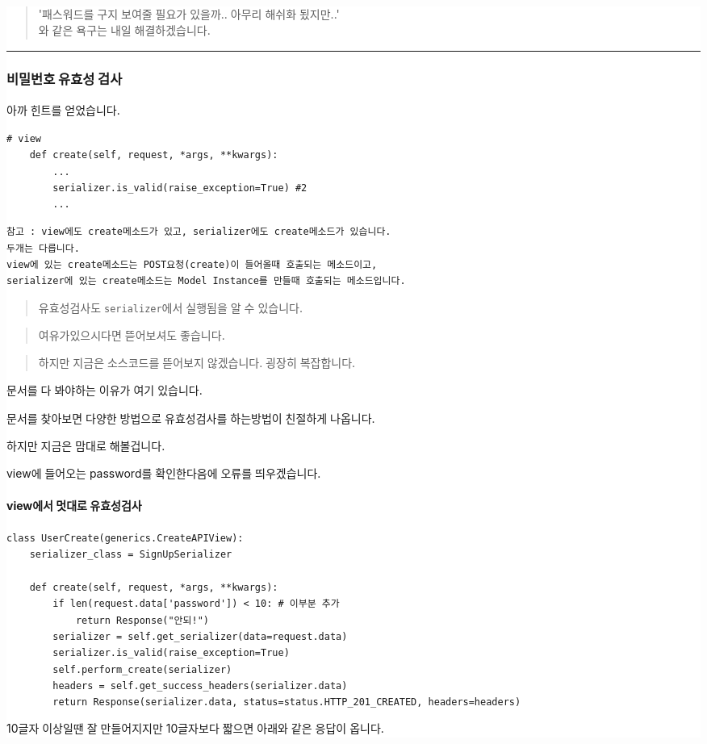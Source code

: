 > '패스워드를 구지 보여줄 필요가 있을까.. 아무리 해쉬화 됬지만..'  
> 와 같은 욕구는 내일 해결하겠습니다.

---

### 비밀번호 유효성 검사

아까 힌트를 얻었습니다.  

```
# view
    def create(self, request, *args, **kwargs):
        ...
        serializer.is_valid(raise_exception=True) #2
        ...

```
```
참고 : view에도 create메소드가 있고, serializer에도 create메소드가 있습니다.   
두개는 다릅니다.      
view에 있는 create메소드는 POST요청(create)이 들어올때 호출되는 메소드이고,   
serializer에 있는 create메소드는 Model Instance를 만들때 호출되는 메소드입니다.  
```
> 유효성검사도 `serializer`에서 실행됨을 알 수 있습니다.

> 여유가있으시다면 뜯어보셔도 좋습니다.

> 하지만 지금은 소스코드를 뜯어보지 않겠습니다. 굉장히 복잡합니다.  


문서를 다 봐야하는 이유가 여기 있습니다.

문서를 찾아보면 다양한 방법으로 유효성검사를 하는방법이 친절하게 나옵니다.

하지만 지금은 맘대로 해볼겁니다.

view에 들어오는 password를 확인한다음에 오류를 띄우겠습니다.

#### view에서 멋대로 유효성검사

```
class UserCreate(generics.CreateAPIView):
    serializer_class = SignUpSerializer

    def create(self, request, *args, **kwargs):
        if len(request.data['password']) < 10: # 이부분 추가
            return Response("안되!")
        serializer = self.get_serializer(data=request.data)
        serializer.is_valid(raise_exception=True)
        self.perform_create(serializer)
        headers = self.get_success_headers(serializer.data)
        return Response(serializer.data, status=status.HTTP_201_CREATED, headers=headers)

```

10글자 이상일땐 잘 만들어지지만 10글자보다 짧으면 아래와 같은 응답이 옵니다.

